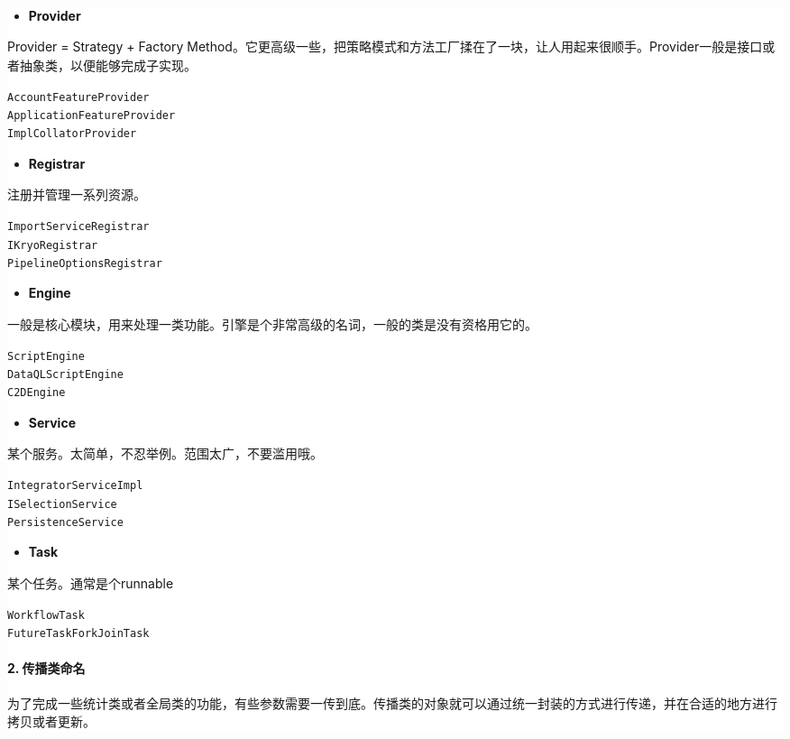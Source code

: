 

- **Provider**

Provider = Strategy + Factory Method。它更高级一些，把策略模式和方法工厂揉在了一块，让人用起来很顺手。Provider一般是接口或者抽象类，以便能够完成子实现。

```
AccountFeatureProvider
ApplicationFeatureProvider
ImplCollatorProvider
```



- **Registrar**

注册并管理一系列资源。

```
ImportServiceRegistrar
IKryoRegistrar
PipelineOptionsRegistrar
```



- **Engine**

一般是核心模块，用来处理一类功能。引擎是个非常高级的名词，一般的类是没有资格用它的。

```
ScriptEngine
DataQLScriptEngine
C2DEngine
```



- **Service**

某个服务。太简单，不忍举例。范围太广，不要滥用哦。

```
IntegratorServiceImpl
ISelectionService
PersistenceService
```



- **Task**

某个任务。通常是个runnable

```
WorkflowTask
FutureTaskForkJoinTask
```



#### 2. 传播类命名

为了完成一些统计类或者全局类的功能，有些参数需要一传到底。传播类的对象就可以通过统一封装的方式进行传递，并在合适的地方进行拷贝或者更新。

